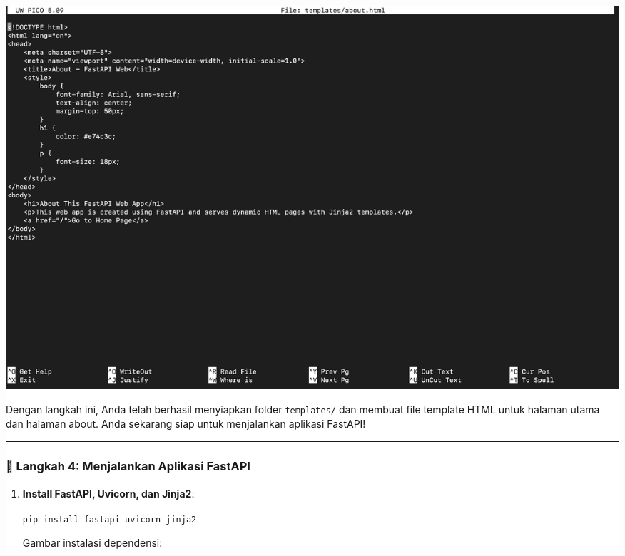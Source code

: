    ![About Page Template](screenshot/about_page_template.png)

Dengan langkah ini, Anda telah berhasil menyiapkan folder `templates/` dan membuat file template HTML untuk halaman utama dan halaman about. Anda sekarang siap untuk menjalankan aplikasi FastAPI!

---

### 🚀 Langkah 4: Menjalankan Aplikasi FastAPI

1. **Install FastAPI, Uvicorn, dan Jinja2**:

   ```bash
   pip install fastapi uvicorn jinja2
   ```

   Gambar instalasi dependensi:
   